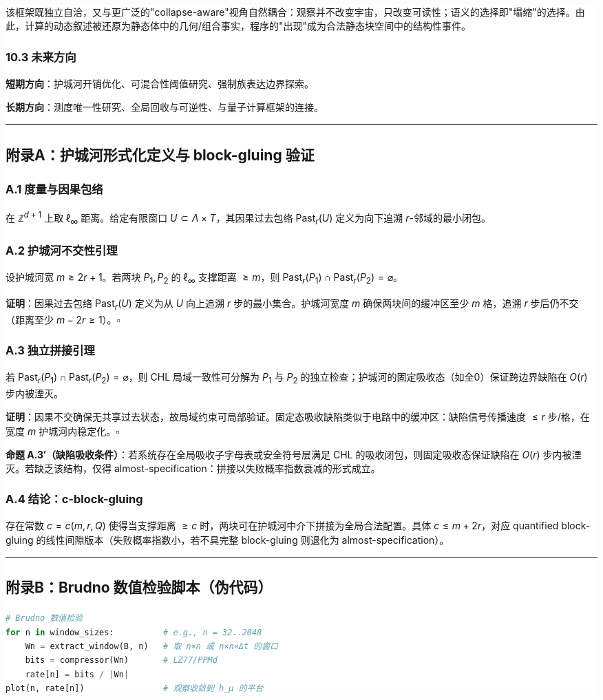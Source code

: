 该框架既独立自洽，又与更广泛的"collapse-aware"视角自然耦合：观察并不改变宇宙，只改变可读性；语义的选择即"塌缩"的选择。由此，计算的动态叙述被还原为静态体中的几何/组合事实，程序的"出现"成为合法静态块空间中的结构性事件。

### 10.3 未来方向

**短期方向**：护城河开销优化、可混合性阈值研究、强制族表达边界探索。

**长期方向**：测度唯一性研究、全局回收与可逆性、与量子计算框架的连接。

---

## 附录A：护城河形式化定义与 block-gluing 验证

### A.1 度量与因果包络

在 $\mathbb{Z}^{d+1}$ 上取 $\ell_\infty$ 距离。给定有限窗口 $U \subset \Lambda \times T$，其因果过去包络 $\mathrm{Past}_r(U)$ 定义为向下追溯 $r$-邻域的最小闭包。

### A.2 护城河不交性引理

设护城河宽 $m \ge 2r + 1$。若两块 $P_1, P_2$ 的 $\ell_\infty$ 支撑距离 $\ge m$，则 $\mathrm{Past}_r(P_1) \cap \mathrm{Past}_r(P_2) = \varnothing$。

**证明**：因果过去包络 $\mathrm{Past}_r(U)$ 定义为从 $U$ 向上追溯 $r$ 步的最小集合。护城河宽度 $m$ 确保两块间的缓冲区至少 $m$ 格，追溯 $r$ 步后仍不交（距离至少 $m - 2r \ge 1$）。$\square$

### A.3 独立拼接引理

若 $\mathrm{Past}_r(P_1) \cap \mathrm{Past}_r(P_2) = \varnothing$，则 CHL 局域一致性可分解为 $P_1$ 与 $P_2$ 的独立检查；护城河的固定吸收态（如全0）保证跨边界缺陷在 $O(r)$ 步内被湮灭。

**证明**：因果不交确保无共享过去状态，故局域约束可局部验证。固定态吸收缺陷类似于电路中的缓冲区：缺陷信号传播速度 $\le r$ 步/格，在宽度 $m$ 护城河内稳定化。$\square$

**命题 A.3′（缺陷吸收条件）**：若系统存在全局吸收子字母表或安全符号层满足 CHL 的吸收闭包，则固定吸收态保证缺陷在 $O(r)$ 步内被湮灭。若缺乏该结构，仅得 almost-specification：拼接以失败概率指数衰减的形式成立。

### A.4 结论：c-block-gluing

存在常数 $c = c(m, r, Q)$ 使得当支撑距离 $\ge c$ 时，两块可在护城河中介下拼接为全局合法配置。具体 $c \le m + 2r$，对应 quantified block-gluing 的线性间隙版本（失败概率指数小，若不具完整 block-gluing 则退化为 almost-specification）。

---

## 附录B：Brudno 数值检验脚本（伪代码）

```python
# Brudno 数值检验
for n in window_sizes:          # e.g., n = 32..2048
    Wn = extract_window(B, n)   # 取 n×n 或 n×n×Δt 的窗口
    bits = compressor(Wn)       # LZ77/PPMd
    rate[n] = bits / |Wn|
plot(n, rate[n])                # 观察收敛到 h_μ 的平台
```
